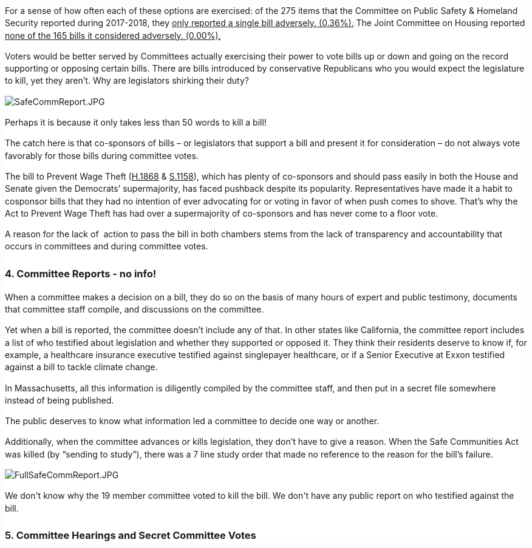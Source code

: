 For a sense of how often each of these options are exercised: of the 275 items that the Committee on Public Safety & Homeland Security reported during 2017-2018, they [only reported a single bill adversely. (0.36%).](https://malegislature.gov/Committees/Detail/J22/190/Bills/asc/EntityNumber?current=false&pageNumber=1) The Joint Committee on Housing reported [none of the 165 bills it considered adversely. (0.00%).](https://malegislature.gov/Committees/Detail/J28/190/Bills/asc/EntityNumber?current=false&pageNumber=1)

Voters would be better served by Committees actually exercising their power to vote bills up or down and going on the record supporting or opposing certain bills. There are bills introduced by conservative Republicans who you would expect the legislature to kill, yet they aren’t. Why are legislators shirking their duty?

![SafeCommReport.JPG](https://lh7-rt.googleusercontent.com/docsz/AD_4nXeAD-I_q3FrlqQY9CMF-ujerie0xLR5rOArQRSOs6ibuhP8KXX6DBfKLKc-KAYiZ1RzjGFl7ip_IwgYDvoVKqug55radOFCyRMRg6RAorMh5xUT-HGOATfsZVxKKQWhtuwjrFj6aNv_79467djZxnwsmkEm?key=O6VSaXZJD9-JMkreK6_6Jw)

Perhaps it is because it only takes less than 50 words to kill a bill!

The catch here is that co-sponsors of bills – or legislators that support a bill and present it for consideration – do not always vote favorably for those bills during committee votes. 

The bill to Prevent Wage Theft ([H.1868](https://malegislature.gov/Bills/193/H1868) & [S.1158](https://malegislature.gov/Bills/193/S1158)), which has plenty of co-sponsors and should pass easily in both the House and Senate given the Democrats’ supermajority, has faced pushback despite its popularity. Representatives have made it a habit to cosponsor bills that they had no intention of ever advocating for or voting in favor of when push comes to shove. That’s why the Act to Prevent Wage Theft has had over a supermajority of co-sponsors and has never come to a floor vote. 

A reason for the lack of  action to pass the bill in both chambers stems from the lack of transparency and accountability that occurs in committees and during committee votes. 



### 4. Committee Reports - no info!

When a committee makes a decision on a bill, they do so on the basis of many hours of expert and public testimony, documents that committee staff compile, and discussions on the committee.

Yet when a bill is reported, the committee doesn’t include any of that. In other states like California, the committee report includes a list of who testified about legislation and whether they supported or opposed it. They think their residents deserve to know if, for example, a healthcare insurance executive testified against singlepayer healthcare, or if a Senior Executive at Exxon testified against a bill to tackle climate change.

In Massachusetts, all this information is diligently compiled by the committee staff, and then put in a secret file somewhere instead of being published.

The public deserves to know what information led a committee to decide one way or another.

Additionally, when the committee advances or kills legislation, they don’t have to give a reason. When the Safe Communities Act was killed (by “sending to study”), there was a 7 line study order that made no reference to the reason for the bill’s failure.

![FullSafeCommReport.JPG](https://lh7-rt.googleusercontent.com/docsz/AD_4nXdAxj0zrEdylIyGDrNhjsCL10WbG4IeN0MDlgFTcSZlJnM0NImpsqDKZx8Y8RmaOJnKAVMRz5iuVAmk7ooulk_PT19HJD2Tx0jPN_MWxAGbQoTSkm6-3JpWQ4OJ-qcWOw31SpI2bXoDl548ESim1OQ_N1uv?key=O6VSaXZJD9-JMkreK6_6Jw)

We don't know why the 19 member committee voted to kill the bill. We don't have any public report on who testified against the bill​.

### 5. ​Committee Hearings and Secret Committee Votes
